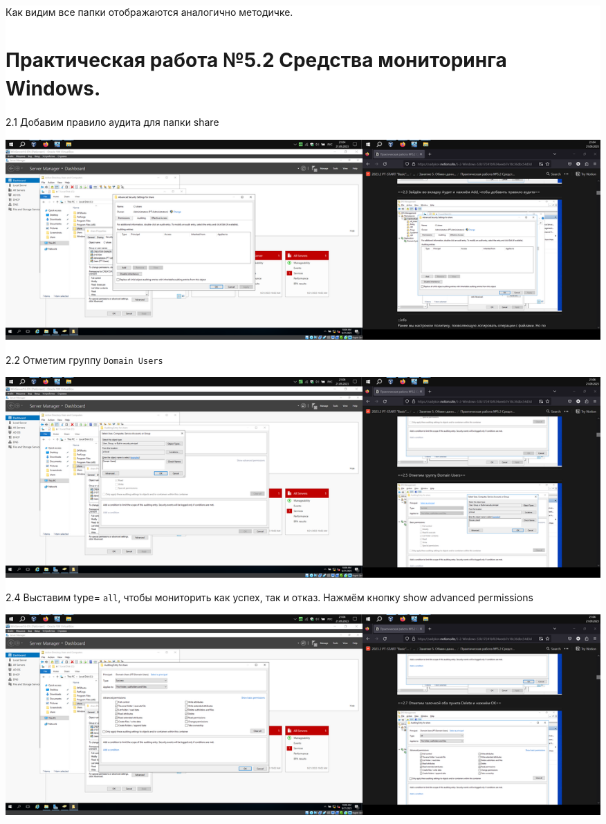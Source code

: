 Как видим все папки отображаются аналогично методичке.

# Практическая работа №5.2 Средства мониторинга Windows.

2.1 Добавим правило аудита для папки share

![Снимок экрана (195).png](%25D0%25A1%25D0%25BD%25D0%25B8%25D0%25BC%25D0%25BE%25D0%25BA_%25D1%258D%25D0%25BA%25D1%2580%25D0%25B0%25D0%25BD%25D0%25B0_(195).png)

2.2 Отметим группу `Domain Users`

![Снимок экрана (196).png](%25D0%25A1%25D0%25BD%25D0%25B8%25D0%25BC%25D0%25BE%25D0%25BA_%25D1%258D%25D0%25BA%25D1%2580%25D0%25B0%25D0%25BD%25D0%25B0_(196).png)

2.4 Выставим type= `all`, чтобы мониторить как успех, так и отказ. Нажмём кнопку show advanced permissions

![Снимок экрана (197).png](%25D0%25A1%25D0%25BD%25D0%25B8%25D0%25BC%25D0%25BE%25D0%25BA_%25D1%258D%25D0%25BA%25D1%2580%25D0%25B0%25D0%25BD%25D0%25B0_(197).png)
